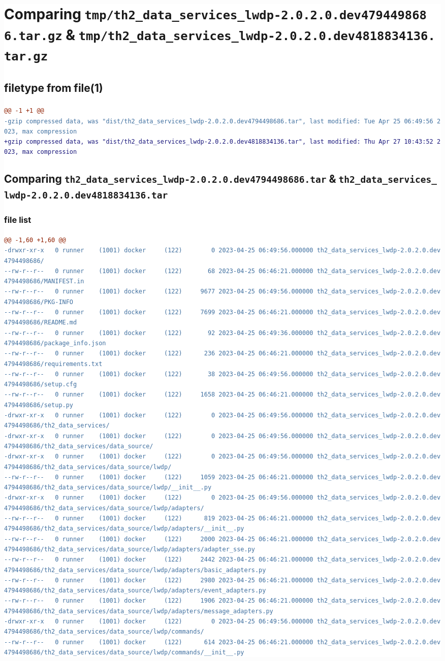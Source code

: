 # Comparing `tmp/th2_data_services_lwdp-2.0.2.0.dev4794498686.tar.gz` & `tmp/th2_data_services_lwdp-2.0.2.0.dev4818834136.tar.gz`

## filetype from file(1)

```diff
@@ -1 +1 @@
-gzip compressed data, was "dist/th2_data_services_lwdp-2.0.2.0.dev4794498686.tar", last modified: Tue Apr 25 06:49:56 2023, max compression
+gzip compressed data, was "dist/th2_data_services_lwdp-2.0.2.0.dev4818834136.tar", last modified: Thu Apr 27 10:43:52 2023, max compression
```

## Comparing `th2_data_services_lwdp-2.0.2.0.dev4794498686.tar` & `th2_data_services_lwdp-2.0.2.0.dev4818834136.tar`

### file list

```diff
@@ -1,60 +1,60 @@
-drwxr-xr-x   0 runner    (1001) docker     (122)        0 2023-04-25 06:49:56.000000 th2_data_services_lwdp-2.0.2.0.dev4794498686/
--rw-r--r--   0 runner    (1001) docker     (122)       68 2023-04-25 06:46:21.000000 th2_data_services_lwdp-2.0.2.0.dev4794498686/MANIFEST.in
--rw-r--r--   0 runner    (1001) docker     (122)     9677 2023-04-25 06:49:56.000000 th2_data_services_lwdp-2.0.2.0.dev4794498686/PKG-INFO
--rw-r--r--   0 runner    (1001) docker     (122)     7699 2023-04-25 06:46:21.000000 th2_data_services_lwdp-2.0.2.0.dev4794498686/README.md
--rw-r--r--   0 runner    (1001) docker     (122)       92 2023-04-25 06:49:36.000000 th2_data_services_lwdp-2.0.2.0.dev4794498686/package_info.json
--rw-r--r--   0 runner    (1001) docker     (122)      236 2023-04-25 06:46:21.000000 th2_data_services_lwdp-2.0.2.0.dev4794498686/requirements.txt
--rw-r--r--   0 runner    (1001) docker     (122)       38 2023-04-25 06:49:56.000000 th2_data_services_lwdp-2.0.2.0.dev4794498686/setup.cfg
--rw-r--r--   0 runner    (1001) docker     (122)     1658 2023-04-25 06:46:21.000000 th2_data_services_lwdp-2.0.2.0.dev4794498686/setup.py
-drwxr-xr-x   0 runner    (1001) docker     (122)        0 2023-04-25 06:49:56.000000 th2_data_services_lwdp-2.0.2.0.dev4794498686/th2_data_services/
-drwxr-xr-x   0 runner    (1001) docker     (122)        0 2023-04-25 06:49:56.000000 th2_data_services_lwdp-2.0.2.0.dev4794498686/th2_data_services/data_source/
-drwxr-xr-x   0 runner    (1001) docker     (122)        0 2023-04-25 06:49:56.000000 th2_data_services_lwdp-2.0.2.0.dev4794498686/th2_data_services/data_source/lwdp/
--rw-r--r--   0 runner    (1001) docker     (122)     1059 2023-04-25 06:46:21.000000 th2_data_services_lwdp-2.0.2.0.dev4794498686/th2_data_services/data_source/lwdp/__init__.py
-drwxr-xr-x   0 runner    (1001) docker     (122)        0 2023-04-25 06:49:56.000000 th2_data_services_lwdp-2.0.2.0.dev4794498686/th2_data_services/data_source/lwdp/adapters/
--rw-r--r--   0 runner    (1001) docker     (122)      819 2023-04-25 06:46:21.000000 th2_data_services_lwdp-2.0.2.0.dev4794498686/th2_data_services/data_source/lwdp/adapters/__init__.py
--rw-r--r--   0 runner    (1001) docker     (122)     2000 2023-04-25 06:46:21.000000 th2_data_services_lwdp-2.0.2.0.dev4794498686/th2_data_services/data_source/lwdp/adapters/adapter_sse.py
--rw-r--r--   0 runner    (1001) docker     (122)     2442 2023-04-25 06:46:21.000000 th2_data_services_lwdp-2.0.2.0.dev4794498686/th2_data_services/data_source/lwdp/adapters/basic_adapters.py
--rw-r--r--   0 runner    (1001) docker     (122)     2980 2023-04-25 06:46:21.000000 th2_data_services_lwdp-2.0.2.0.dev4794498686/th2_data_services/data_source/lwdp/adapters/event_adapters.py
--rw-r--r--   0 runner    (1001) docker     (122)     1906 2023-04-25 06:46:21.000000 th2_data_services_lwdp-2.0.2.0.dev4794498686/th2_data_services/data_source/lwdp/adapters/message_adapters.py
-drwxr-xr-x   0 runner    (1001) docker     (122)        0 2023-04-25 06:49:56.000000 th2_data_services_lwdp-2.0.2.0.dev4794498686/th2_data_services/data_source/lwdp/commands/
--rw-r--r--   0 runner    (1001) docker     (122)      614 2023-04-25 06:46:21.000000 th2_data_services_lwdp-2.0.2.0.dev4794498686/th2_data_services/data_source/lwdp/commands/__init__.py
```